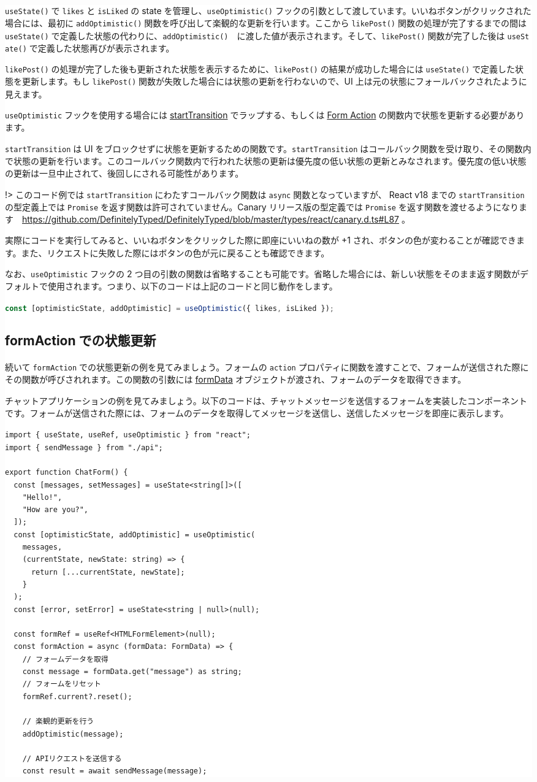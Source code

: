 `useState()` で `likes` と `isLiked` の state を管理し、`useOptimistic()` フックの引数として渡しています。いいねボタンがクリックされた場合には、最初に `addOptimistic()` 関数を呼び出して楽観的な更新を行います。ここから `likePost()` 関数の処理が完了するまでの間は `useState()` で定義した状態の代わりに、`addOptimistic()`　に渡した値が表示されます。そして、`likePost()` 関数が完了した後は `useState()` で定義した状態再びが表示されます。

`likePost()` の処理が完了した後も更新された状態を表示するために、`likePost()` の結果が成功した場合には `useState()` で定義した状態を更新します。もし `likePost()` 関数が失敗した場合には状態の更新を行わないので、UI 上は元の状態にフォールバックされたように見えます。

`useOptimistic` フックを使用する場合には [startTransition](https://ja.react.dev/reference/react/startTransition) でラップする、もしくは [Form Action](https://ja.react.dev/reference/react-dom/components/form#usage) の関数内で状態を更新する必要があります。

`startTransition` は UI をブロックせずに状態を更新するための関数です。`startTransition` はコールバック関数を受け取り、その関数内で状態の更新を行います。このコールバック関数内で行われた状態の更新は優先度の低い状態の更新とみなされます。優先度の低い状態の更新は一旦中止されて、後回しにされる可能性があります。

!> このコード例では `startTransition` にわたすコールバック関数は `async` 関数となっていますが、 React v18 までの `startTransition` の型定義上では `Promise` を返す関数は許可されていません。Canary リリース版の型定義では `Promise` を返す関数を渡せるようになります　https://github.com/DefinitelyTyped/DefinitelyTyped/blob/master/types/react/canary.d.ts#L87 。

実際にコードを実行してみると、いいねボタンをクリックした際に即座にいいねの数が +1 され、ボタンの色が変わることが確認できます。また、リクエストに失敗した際にはボタンの色が元に戻ることも確認できます。

<video src="https://videos.ctfassets.net/in6v9lxmm5c8/RM6dzd75drBenDeH9h3T4/bdc4e2cee660d582d2be102015b9595b/_____2024-05-12_15.46.09.mov" controls></video>

なお、`useOptimistic` フックの 2 つ目の引数の関数は省略することも可能です。省略した場合には、新しい状態をそのまま返す関数がデフォルトで使用されます。つまり、以下のコードは上記のコードと同じ動作をします。

```jsx
const [optimisticState, addOptimistic] = useOptimistic({ likes, isLiked });
```

## formAction での状態更新

続いて `formAction` での状態更新の例を見てみましょう。フォームの `action` プロパティに関数を渡すことで、フォームが送信された際にその関数が呼びされれます。この関数の引数には [formData](https://developer.mozilla.org/ja/docs/Web/API/FormData) オブジェクトが渡され、フォームのデータを取得できます。

チャットアプリケーションの例を見てみましょう。以下のコードは、チャットメッセージを送信するフォームを実装したコンポーネントです。フォームが送信された際には、フォームのデータを取得してメッセージを送信し、送信したメッセージを即座に表示します。

```jsx:ChatForm.tsx
import { useState, useRef, useOptimistic } from "react";
import { sendMessage } from "./api";

export function ChatForm() {
  const [messages, setMessages] = useState<string[]>([
    "Hello!",
    "How are you?",
  ]);
  const [optimisticState, addOptimistic] = useOptimistic(
    messages,
    (currentState, newState: string) => {
      return [...currentState, newState];
    }
  );
  const [error, setError] = useState<string | null>(null);

  const formRef = useRef<HTMLFormElement>(null);
  const formAction = async (formData: FormData) => {
    // フォームデータを取得
    const message = formData.get("message") as string;
    // フォームをリセット
    formRef.current?.reset();

    // 楽観的更新を行う
    addOptimistic(message);

    // APIリクエストを送信する
    const result = await sendMessage(message);
```